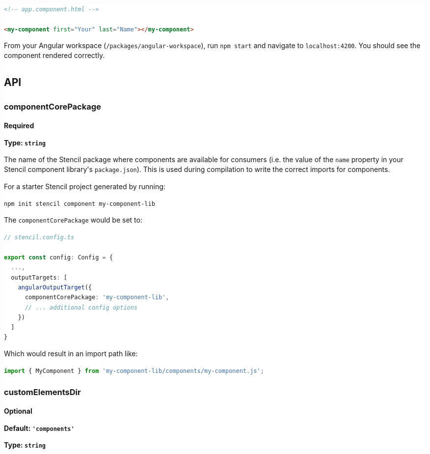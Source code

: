 ```html
<!-- app.component.html -->

<my-component first="Your" last="Name"></my-component>
```

From your Angular workspace (`/packages/angular-workspace`), run `npm start` and navigate to `localhost:4200`. You should see the
component rendered correctly.

## API

### componentCorePackage

**Required**

**Type: `string`**

The name of the Stencil package where components are available for consumers (i.e. the value of the `name` property in your Stencil component library's `package.json`).
This is used during compilation to write the correct imports for components.

For a starter Stencil project generated by running:

```bash npm2yarn
npm init stencil component my-component-lib
```

The `componentCorePackage` would be set to:

```ts
// stencil.config.ts

export const config: Config = {
  ...,
  outputTargets: [
    angularOutputTarget({
      componentCorePackage: 'my-component-lib',
      // ... additional config options
    })
  ]
}
```

Which would result in an import path like:

```js
import { MyComponent } from 'my-component-lib/components/my-component.js';
```

### customElementsDir

**Optional**

**Default: `'components'`**

**Type: `string`**
